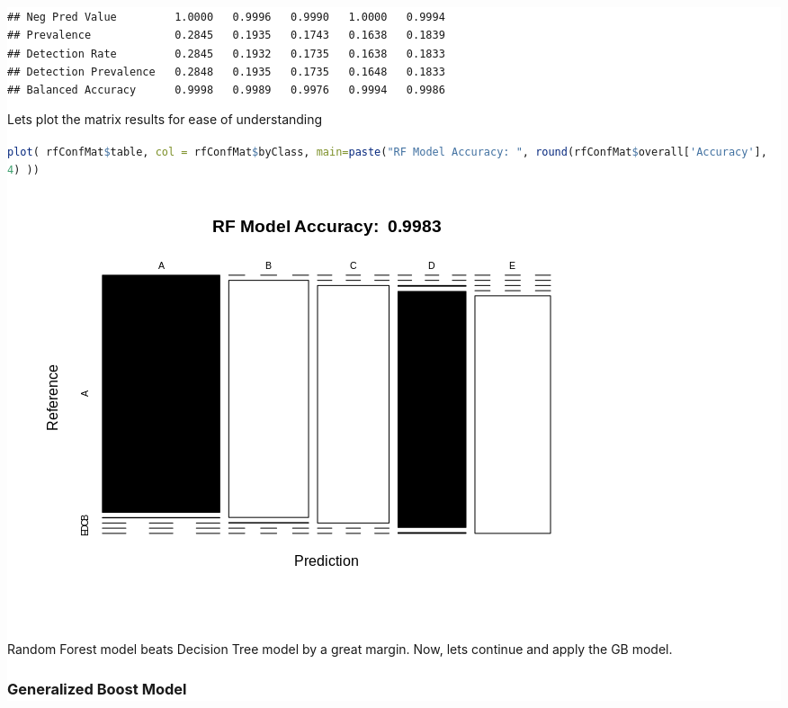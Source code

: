     ## Neg Pred Value         1.0000   0.9996   0.9990   1.0000   0.9994
    ## Prevalence             0.2845   0.1935   0.1743   0.1638   0.1839
    ## Detection Rate         0.2845   0.1932   0.1735   0.1638   0.1833
    ## Detection Prevalence   0.2848   0.1935   0.1735   0.1648   0.1833
    ## Balanced Accuracy      0.9998   0.9989   0.9976   0.9994   0.9986

Lets plot the matrix results for ease of understanding

``` r
plot( rfConfMat$table, col = rfConfMat$byClass, main=paste("RF Model Accuracy: ", round(rfConfMat$overall['Accuracy'], 4) ))
```

![](activity-prediction-write-up_files/figure-markdown_github/unnamed-chunk-18-1.png)

Random Forest model beats Decision Tree model by a great margin. Now, lets continue and apply the GB model.

### Generalized Boost Model
